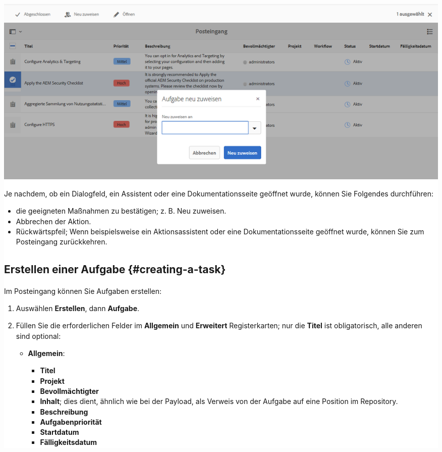    ![wf-85](assets/wf-85.png)

   Je nachdem, ob ein Dialogfeld, ein Assistent oder eine Dokumentationsseite geöffnet wurde, können Sie Folgendes durchführen:

   * die geeigneten Maßnahmen zu bestätigen; z. B. Neu zuweisen.
   * Abbrechen der Aktion.
   * Rückwärtspfeil; Wenn beispielsweise ein Aktionsassistent oder eine Dokumentationsseite geöffnet wurde, können Sie zum Posteingang zurückkehren.


## Erstellen einer Aufgabe {#creating-a-task}

Im Posteingang können Sie Aufgaben erstellen:

1. Auswählen **Erstellen**, dann **Aufgabe**.
1. Füllen Sie die erforderlichen Felder im **Allgemein** und **Erweitert** Registerkarten; nur die **Titel** ist obligatorisch, alle anderen sind optional:

   * **Allgemein**:

      * **Titel**
      * **Projekt**
      * **Bevollmächtigter**
      * **Inhalt**; dies dient, ähnlich wie bei der Payload, als Verweis von der Aufgabe auf eine Position im Repository.
      * **Beschreibung**
      * **Aufgabenpriorität**
      * **Startdatum**
      * **Fälligkeitsdatum**
